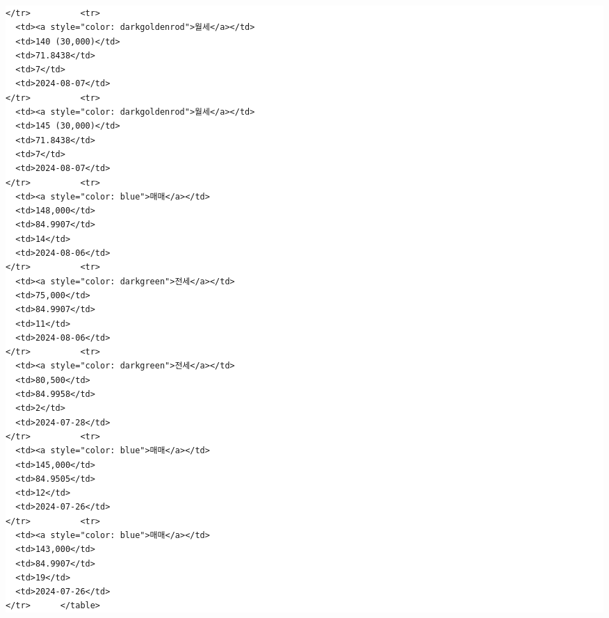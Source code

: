     </tr>          <tr>
      <td><a style="color: darkgoldenrod">월세</a></td>
      <td>140 (30,000)</td>
      <td>71.8438</td>
      <td>7</td>
      <td>2024-08-07</td>
    </tr>          <tr>
      <td><a style="color: darkgoldenrod">월세</a></td>
      <td>145 (30,000)</td>
      <td>71.8438</td>
      <td>7</td>
      <td>2024-08-07</td>
    </tr>          <tr>
      <td><a style="color: blue">매매</a></td>
      <td>148,000</td>
      <td>84.9907</td>
      <td>14</td>
      <td>2024-08-06</td>
    </tr>          <tr>
      <td><a style="color: darkgreen">전세</a></td>
      <td>75,000</td>
      <td>84.9907</td>
      <td>11</td>
      <td>2024-08-06</td>
    </tr>          <tr>
      <td><a style="color: darkgreen">전세</a></td>
      <td>80,500</td>
      <td>84.9958</td>
      <td>2</td>
      <td>2024-07-28</td>
    </tr>          <tr>
      <td><a style="color: blue">매매</a></td>
      <td>145,000</td>
      <td>84.9505</td>
      <td>12</td>
      <td>2024-07-26</td>
    </tr>          <tr>
      <td><a style="color: blue">매매</a></td>
      <td>143,000</td>
      <td>84.9907</td>
      <td>19</td>
      <td>2024-07-26</td>
    </tr>      </table>
    

